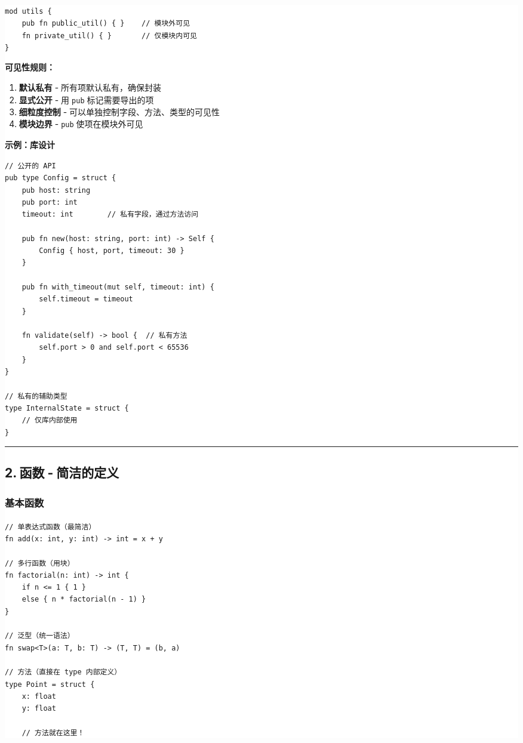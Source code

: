 ```paw
mod utils {
    pub fn public_util() { }    // 模块外可见
    fn private_util() { }       // 仅模块内可见
}
```

**可见性规则：**

1. **默认私有** - 所有项默认私有，确保封装
2. **显式公开** - 用 `pub` 标记需要导出的项
3. **细粒度控制** - 可以单独控制字段、方法、类型的可见性
4. **模块边界** - `pub` 使项在模块外可见

**示例：库设计**

```paw
// 公开的 API
pub type Config = struct {
    pub host: string
    pub port: int
    timeout: int        // 私有字段，通过方法访问
    
    pub fn new(host: string, port: int) -> Self {
        Config { host, port, timeout: 30 }
    }
    
    pub fn with_timeout(mut self, timeout: int) {
        self.timeout = timeout
    }
    
    fn validate(self) -> bool {  // 私有方法
        self.port > 0 and self.port < 65536
    }
}

// 私有的辅助类型
type InternalState = struct {
    // 仅库内部使用
}
```

---

## 2. 函数 - 简洁的定义

### 基本函数
```paw
// 单表达式函数（最简洁）
fn add(x: int, y: int) -> int = x + y

// 多行函数（用块）
fn factorial(n: int) -> int {
    if n <= 1 { 1 }
    else { n * factorial(n - 1) }
}

// 泛型（统一语法）
fn swap<T>(a: T, b: T) -> (T, T) = (b, a)

// 方法（直接在 type 内部定义）
type Point = struct {
    x: float
    y: float
    
    // 方法就在这里！
```